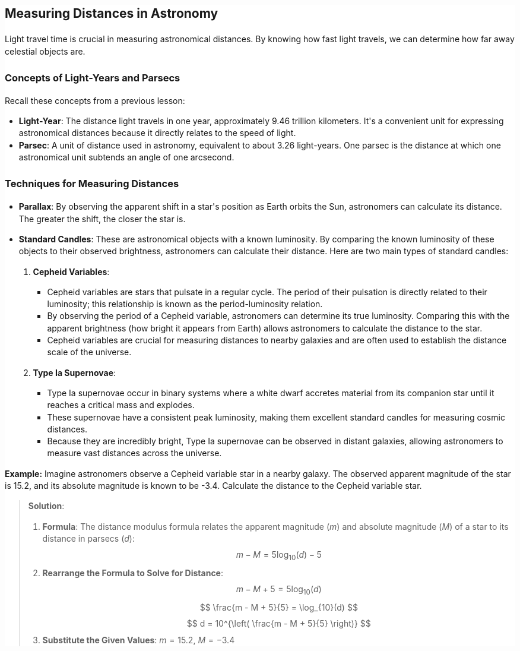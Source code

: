 
## Measuring Distances in Astronomy

Light travel time is crucial in measuring astronomical distances. By knowing how fast light travels, we can determine how far away celestial objects are.

### Concepts of Light-Years and Parsecs

Recall these concepts from a previous lesson:

- **Light-Year**: The distance light travels in one year, approximately 9.46 trillion kilometers. It's a convenient unit for expressing astronomical distances because it directly relates to the speed of light.
- **Parsec**: A unit of distance used in astronomy, equivalent to about 3.26 light-years. One parsec is the distance at which one astronomical unit subtends an angle of one arcsecond.

### Techniques for Measuring Distances

- **Parallax**: By observing the apparent shift in a star's position as Earth orbits the Sun, astronomers can calculate its distance. The greater the shift, the closer the star is.

- **Standard Candles**: These are astronomical objects with a known luminosity. By comparing the known luminosity of these objects to their observed brightness, astronomers can calculate their distance. Here are two main types of standard candles:

  1. **Cepheid Variables**:
     - Cepheid variables are stars that pulsate in a regular cycle. The period of their pulsation is directly related to their luminosity; this relationship is known as the period-luminosity relation.
     - By observing the period of a Cepheid variable, astronomers can determine its true luminosity. Comparing this with the apparent brightness (how bright it appears from Earth) allows astronomers to calculate the distance to the star.
     - Cepheid variables are crucial for measuring distances to nearby galaxies and are often used to establish the distance scale of the universe.

  2. **Type Ia Supernovae**:
     - Type Ia supernovae occur in binary systems where a white dwarf accretes material from its companion star until it reaches a critical mass and explodes.
     - These supernovae have a consistent peak luminosity, making them excellent standard candles for measuring cosmic distances.
     - Because they are incredibly bright, Type Ia supernovae can be observed in distant galaxies, allowing astronomers to measure vast distances across the universe.

<div class="alert alert-block alert-warning">
<b>Example:</b> Imagine astronomers observe a Cepheid variable star in a nearby galaxy. The observed apparent magnitude of the star is 15.2, and its absolute magnitude is known to be -3.4. Calculate the distance to the Cepheid variable star.
</div>

> **Solution**:
>
> 1. **Formula**: The distance modulus formula relates the apparent magnitude ($m$) and absolute magnitude ($M$) of a star to its distance in parsecs ($d$):
>    $$
>    m - M = 5 \log_{10}(d) - 5
>    $$
> 2. **Rearrange the Formula to Solve for Distance**:
>    $$
>    m - M + 5 = 5 \log_{10}(d)
>    $$
>    $$
>    \frac{m - M + 5}{5} = \log_{10}(d)
>    $$
>    $$
>    d = 10^{\left( \frac{m - M + 5}{5} \right)}
>    $$
> 3. **Substitute the Given Values**: $m = 15.2$, $M = -3.4$